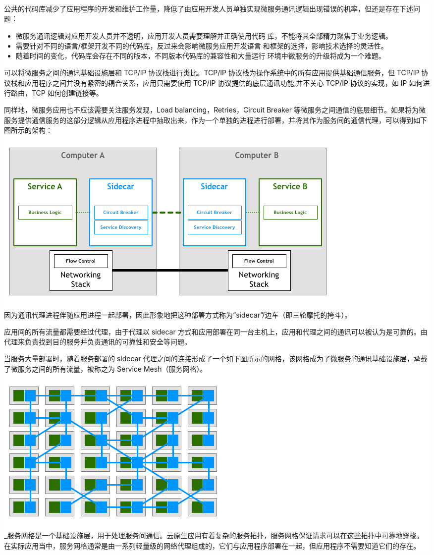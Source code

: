公共的代码库减少了应用程序的开发和维护工作量，降低了由应用开发人员单独实现微服务通讯逻辑出现错误的机率，但还是存在下述问题：

- 微服务通讯逻辑对应用开发人员并不透明，应用开发人员需要理解并正确使用代码 库，不能将其全部精力聚焦于业务逻辑。
- 需要针对不同的语言/框架开发不同的代码库，反过来会影响微服务应用开发语言 和框架的选择，影响技术选择的灵活性。
- 随着时间的变化，代码库会存在不同的版本，不同版本代码库的兼容性和大量运行 环境中微服务的升级将成为一个难题。

可以将微服务之间的通讯基础设施层和 TCP/IP 协议栈进行类比。TCP/IP 协议栈为操作系统中的所有应用提供基础通信服务，但 TCP/IP 协议栈和应用程序之间并没有紧密的耦合关系，应用只需要使用 TCP/IP 协议提供的底层通讯功能,并不关心 TCP/IP 协议的实现，如 IP 如何进行路由，TCP 如何创建链接等。

同样地，微服务应用也不应该需要关注服务发现，Load balancing，Retries，Circuit Breaker 等微服务之间通信的底层细节。如果将为微服务提供通信服务的这部分逻辑从应用程序进程中抽取出来，作为一个单独的进程进行部署，并将其作为服务间的通信代理，可以得到如下图所示的架构：

![sidecar](./sidecar.png)

因为通讯代理进程伴随应用进程一起部署，因此形象地把这种部署方式称为“sidecar”/边车（即三轮摩托的挎斗）。

应用间的所有流量都需要经过代理，由于代理以 sidecar 方式和应用部署在同一台主机上，应用和代理之间的通讯可以被认为是可靠的。由代理来负责找到目的服务并负责通讯的可靠性和安全等问题。

当服务大量部署时，随着服务部署的 sidecar 代理之间的连接形成了一个如下图所示的网格，该网格成为了微服务的通讯基础设施层，承载了微服务之间的所有流量，被称之为 Service Mesh（服务网格）。

![mesh](./mesh.png)

\_服务网格是一个基础设施层，用于处理服务间通信。云原生应用有着复杂的服务拓扑，服务网格保证请求可以在这些拓扑中可靠地穿梭。在实际应用当中，服务网格通常是由一系列轻量级的网络代理组成的，它们与应用程序部署在一起，但应用程序不需要知道它们的存在。
